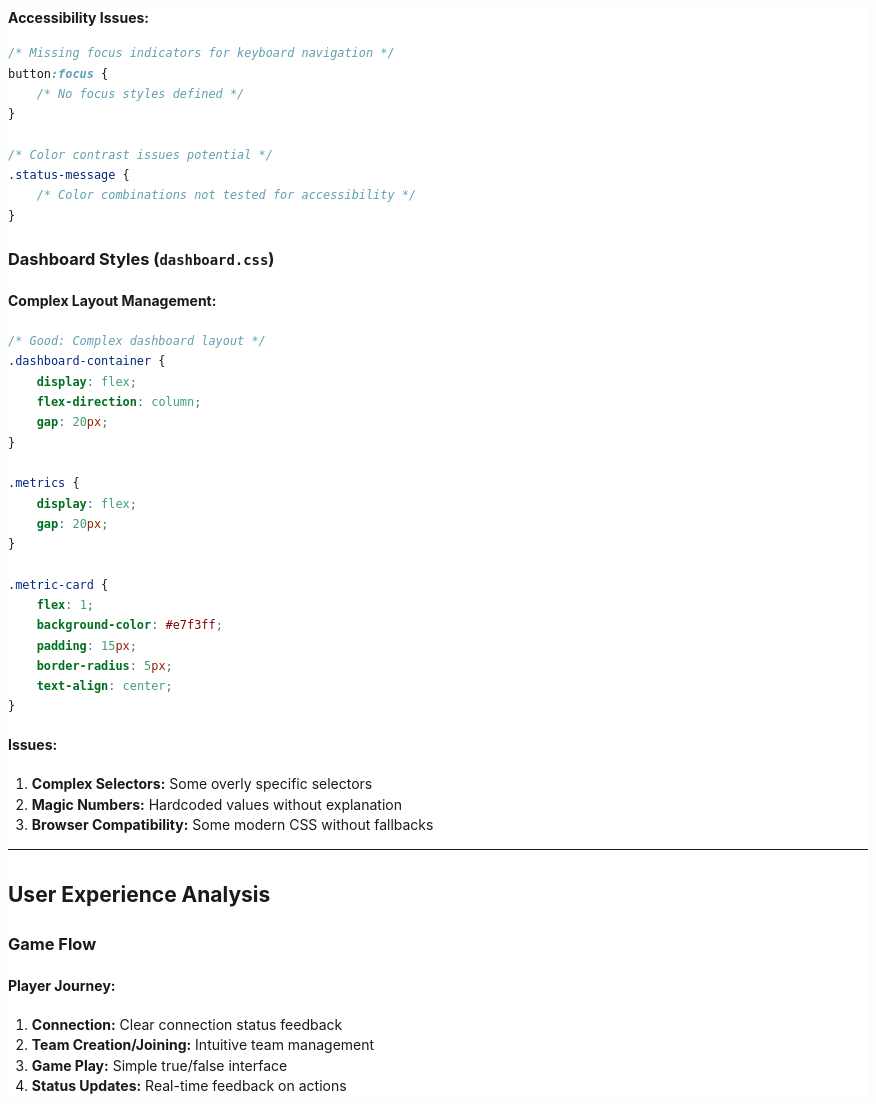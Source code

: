 **Accessibility Issues:**
```css
/* Missing focus indicators for keyboard navigation */
button:focus {
    /* No focus styles defined */
}

/* Color contrast issues potential */
.status-message {
    /* Color combinations not tested for accessibility */
}
```

### Dashboard Styles (`dashboard.css`)

#### Complex Layout Management:
```css
/* Good: Complex dashboard layout */
.dashboard-container { 
    display: flex; 
    flex-direction: column; 
    gap: 20px; 
}

.metrics { 
    display: flex; 
    gap: 20px; 
}

.metric-card { 
    flex: 1; 
    background-color: #e7f3ff; 
    padding: 15px; 
    border-radius: 5px; 
    text-align: center; 
}
```

#### Issues:
1. **Complex Selectors:** Some overly specific selectors
2. **Magic Numbers:** Hardcoded values without explanation
3. **Browser Compatibility:** Some modern CSS without fallbacks

---

## User Experience Analysis

### Game Flow

#### Player Journey:
1. **Connection:** Clear connection status feedback
2. **Team Creation/Joining:** Intuitive team management
3. **Game Play:** Simple true/false interface
4. **Status Updates:** Real-time feedback on actions
